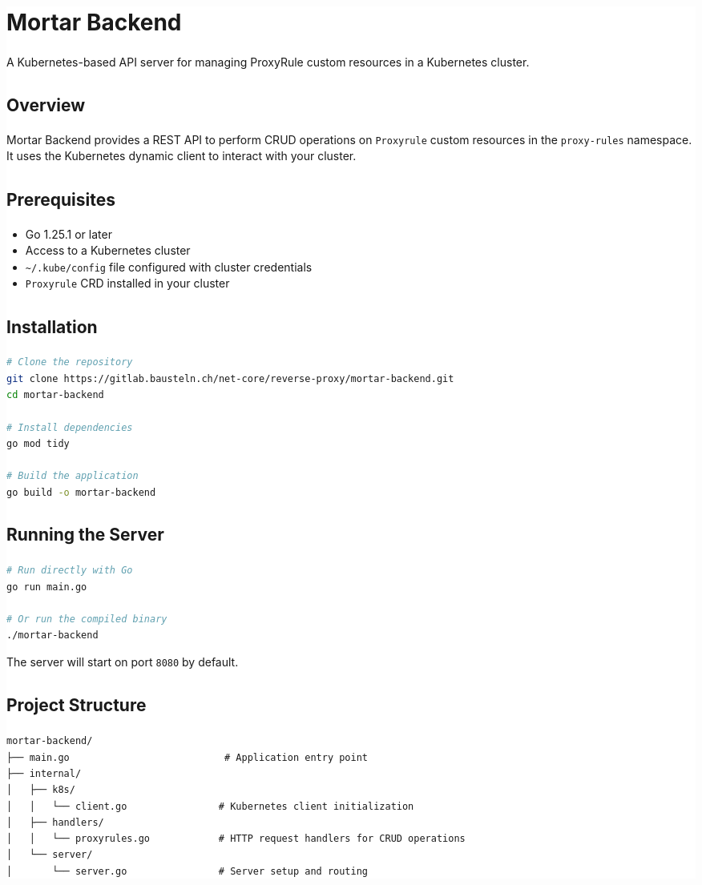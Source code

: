 # Mortar Backend

A Kubernetes-based API server for managing ProxyRule custom resources in a Kubernetes cluster.

## Overview

Mortar Backend provides a REST API to perform CRUD operations on `Proxyrule` custom resources in the `proxy-rules` namespace. It uses the Kubernetes dynamic client to interact with your cluster.

## Prerequisites

- Go 1.25.1 or later
- Access to a Kubernetes cluster
- `~/.kube/config` file configured with cluster credentials
- `Proxyrule` CRD installed in your cluster

## Installation

```bash
# Clone the repository
git clone https://gitlab.bausteln.ch/net-core/reverse-proxy/mortar-backend.git
cd mortar-backend

# Install dependencies
go mod tidy

# Build the application
go build -o mortar-backend
```

## Running the Server

```bash
# Run directly with Go
go run main.go

# Or run the compiled binary
./mortar-backend
```

The server will start on port `8080` by default.

## Project Structure

```
mortar-backend/
├── main.go                           # Application entry point
├── internal/
│   ├── k8s/
│   │   └── client.go                # Kubernetes client initialization
│   ├── handlers/
│   │   └── proxyrules.go            # HTTP request handlers for CRUD operations
│   └── server/
│       └── server.go                # Server setup and routing
```
